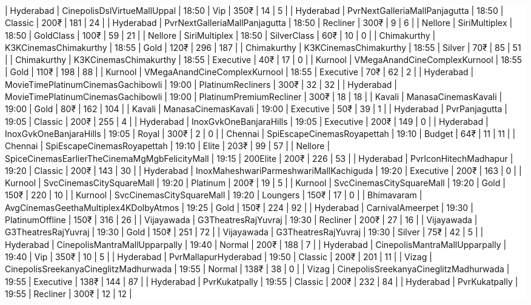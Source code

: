 | Hyderabad        | CinepolisDslVirtueMallUppal                         | 18:50 | Vip                     |  350₹ |       14 |      5 |
| Hyderabad        | PvrNextGalleriaMallPanjagutta                       | 18:50 | Classic                 |  200₹ |      181 |     24 |
| Hyderabad        | PvrNextGalleriaMallPanjagutta                       | 18:50 | Recliner                |  300₹ |        9 |      6 |
| Nellore          | SiriMultiplex                                       | 18:50 | GoldClass               |  100₹ |       59 |     21 |
| Nellore          | SiriMultiplex                                       | 18:50 | SilverClass             |   60₹ |       10 |      0 |
| Chimakurthy      | K3KCinemasChimakurthy                               | 18:55 | Gold                    |  120₹ |      296 |    187 |
| Chimakurthy      | K3KCinemasChimakurthy                               | 18:55 | Silver                  |   70₹ |       85 |     51 |
| Chimakurthy      | K3KCinemasChimakurthy                               | 18:55 | Executive               |   40₹ |       17 |      0 |
| Kurnool          | VMegaAnandCineComplexKurnool                        | 18:55 | Gold                    |  110₹ |      198 |     88 |
| Kurnool          | VMegaAnandCineComplexKurnool                        | 18:55 | Executive               |   70₹ |       62 |      2 |
| Hyderabad        | MovieTimePlatinumCinemasGachibowli                  | 19:00 | PlatinumRecliners       |  300₹ |       32 |     32 |
| Hyderabad        | MovieTimePlatinumCinemasGachibowli                  | 19:00 | PlatinumPremiumRecliner |  300₹ |       18 |     18 |
| Kavali           | ManasaCinemasKavali                                 | 19:00 | Gold                    |   80₹ |      162 |    104 |
| Kavali           | ManasaCinemasKavali                                 | 19:00 | Executive               |   50₹ |       39 |      1 |
| Hyderabad        | PvrPanjagutta                                       | 19:05 | Classic                 |  200₹ |      255 |      4 |
| Hyderabad        | InoxGvkOneBanjaraHills                              | 19:05 | Executive               |  200₹ |      149 |      0 |
| Hyderabad        | InoxGvkOneBanjaraHills                              | 19:05 | Royal                   |  300₹ |        2 |      0 |
| Chennai          | SpiEscapeCinemasRoyapettah                          | 19:10 | Budget                  |   64₹ |       11 |     11 |
| Chennai          | SpiEscapeCinemasRoyapettah                          | 19:10 | Elite                   |  203₹ |       99 |     57 |
| Nellore          | SpiceCinemasEarlierTheCinemaMgMgbFelicityMall       | 19:15 | 200Elite                |  200₹ |      226 |     53 |
| Hyderabad        | PvrIconHitechMadhapur                               | 19:20 | Classic                 |  200₹ |      143 |     30 |
| Hyderabad        | InoxMaheshwariParmeshwariMallKachiguda              | 19:20 | Executive               |  200₹ |      163 |      0 |
| Kurnool          | SvcCinemasCitySquareMall                            | 19:20 | Platinum                |  200₹ |       19 |      5 |
| Kurnool          | SvcCinemasCitySquareMall                            | 19:20 | Gold                    |  150₹ |      220 |     10 |
| Kurnool          | SvcCinemasCitySquareMall                            | 19:20 | Loungers                |  150₹ |       17 |      0 |
| Bhimavaram       | AvgCinemasGeethaMultiplex4KDolbyAtmos               | 19:25 | Gold                    |  150₹ |      224 |     92 |
| Hyderabad        | CarnivalAmeerpet                                    | 19:30 | PlatinumOffline         |  150₹ |      316 |     26 |
| Vijayawada       | G3TheatresRajYuvraj                                 | 19:30 | Recliner                |  200₹ |       27 |     16 |
| Vijayawada       | G3TheatresRajYuvraj                                 | 19:30 | Gold                    |  150₹ |      251 |     72 |
| Vijayawada       | G3TheatresRajYuvraj                                 | 19:30 | Silver                  |   75₹ |       42 |      5 |
| Hyderabad        | CinepolisMantraMallUpparpally                       | 19:40 | Normal                  |  200₹ |      188 |      7 |
| Hyderabad        | CinepolisMantraMallUpparpally                       | 19:40 | Vip                     |  350₹ |       10 |      5 |
| Hyderabad        | PvrMallapurHyderabad                                | 19:50 | Classic                 |  200₹ |      201 |     11 |
| Vizag            | CinepolisSreekanyaCineglitzMadhurwada               | 19:55 | Normal                  |  138₹ |       38 |      0 |
| Vizag            | CinepolisSreekanyaCineglitzMadhurwada               | 19:55 | Executive               |  138₹ |      144 |     87 |
| Hyderabad        | PvrKukatpally                                       | 19:55 | Classic                 |  200₹ |      232 |     84 |
| Hyderabad        | PvrKukatpally                                       | 19:55 | Recliner                |  300₹ |       12 |     12 |